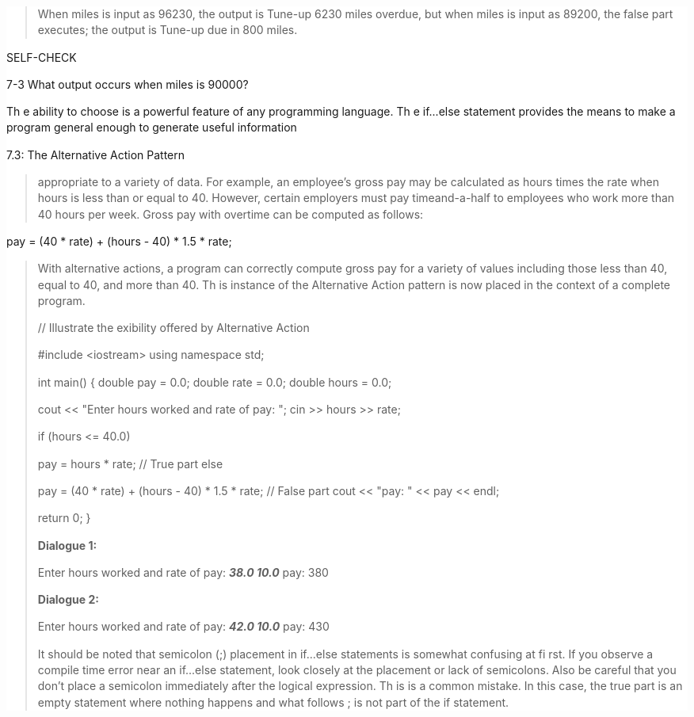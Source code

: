 > When miles is input as 96230, the output is Tune-up 6230 miles
> overdue, but when miles is input as 89200, the false part executes;
> the output is Tune-up due in 800 miles.

SELF-CHECK

7-3 What output occurs when miles is 90000?

Th e ability to choose is a powerful feature of any programming
language. Th e if...else statement provides the means to make a program
general enough to generate useful information

7.3: The Alternative Action Pattern

> appropriate to a variety of data. For example, an employee’s gross pay
> may be calculated as hours times the rate when hours is less than or
> equal to 40. However, certain employers must pay timeand-a-half to
> employees who work more than 40 hours per week. Gross pay with
> overtime can be computed as follows:

pay = (40 \* rate) + (hours - 40) \* 1.5 \* rate;

> With alternative actions, a program can correctly compute gross pay
> for a variety of values including those less than 40, equal to 40, and
> more than 40. Th is instance of the Alternative Action pattern is now
> placed in the context of a complete program.
>
> // Illustrate the exibility offered by Alternative Action
>
> \#include &lt;iostream&gt; using namespace std;
>
> int main() { double pay = 0.0; double rate = 0.0; double hours = 0.0;
>
> cout &lt;&lt; "Enter hours worked and rate of pay: "; cin &gt;&gt;
> hours &gt;&gt; rate;
>
> if (hours &lt;= 40.0)
>
> pay = hours \* rate; // True part else
>
> pay = (40 \* rate) + (hours - 40) \* 1.5 \* rate; // False part cout
> &lt;&lt; "pay: " &lt;&lt; pay &lt;&lt; endl;
>
> return 0; }
>
> **Dialogue 1:**
>
> Enter hours worked and rate of pay: ***38.0 10.0*** pay: 380
>
> **Dialogue 2:**
>
> Enter hours worked and rate of pay: ***42.0 10.0*** pay: 430
>
> It should be noted that semicolon (;) placement in if...else
> statements is somewhat confusing at fi rst. If you observe a compile
> time error near an if...else statement, look closely at the placement
> or lack of semicolons. Also be careful that you don’t place a
> semicolon immediately after the logical expression. Th is is a common
> mistake. In this case, the true part is an empty statement where
> nothing happens and what follows ; is not part of the if statement.
